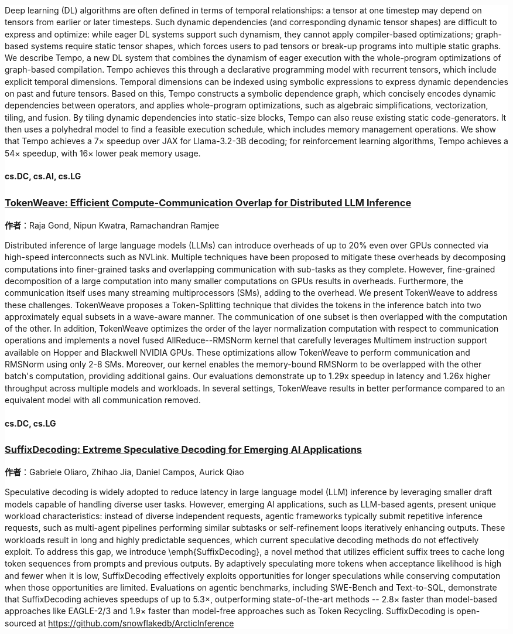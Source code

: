 Deep learning (DL) algorithms are often defined in terms of temporal relationships: a tensor at one timestep may depend on tensors from earlier or later timesteps. Such dynamic dependencies (and corresponding dynamic tensor shapes) are difficult to express and optimize: while eager DL systems support such dynamism, they cannot apply compiler-based optimizations; graph-based systems require static tensor shapes, which forces users to pad tensors or break-up programs into multiple static graphs.  We describe Tempo, a new DL system that combines the dynamism of eager execution with the whole-program optimizations of graph-based compilation. Tempo achieves this through a declarative programming model with recurrent tensors, which include explicit temporal dimensions. Temporal dimensions can be indexed using symbolic expressions to express dynamic dependencies on past and future tensors. Based on this, Tempo constructs a symbolic dependence graph, which concisely encodes dynamic dependencies between operators, and applies whole-program optimizations, such as algebraic simplifications, vectorization, tiling, and fusion. By tiling dynamic dependencies into static-size blocks, Tempo can also reuse existing static code-generators. It then uses a polyhedral model to find a feasible execution schedule, which includes memory management operations. We show that Tempo achieves a 7$\times$ speedup over JAX for Llama-3.2-3B decoding; for reinforcement learning algorithms, Tempo achieves a 54$\times$ speedup, with 16$\times$ lower peak memory usage.


#### cs.DC, cs.AI, cs.LG

### [TokenWeave: Efficient Compute-Communication Overlap for Distributed LLM Inference](https://arxiv.org/abs/2505.11329)
**作者**：Raja Gond, Nipun Kwatra, Ramachandran Ramjee

Distributed inference of large language models (LLMs) can introduce overheads of up to 20% even over GPUs connected via high-speed interconnects such as NVLink. Multiple techniques have been proposed to mitigate these overheads by decomposing computations into finer-grained tasks and overlapping communication with sub-tasks as they complete. However, fine-grained decomposition of a large computation into many smaller computations on GPUs results in overheads. Furthermore, the communication itself uses many streaming multiprocessors (SMs), adding to the overhead.  We present TokenWeave to address these challenges. TokenWeave proposes a Token-Splitting technique that divides the tokens in the inference batch into two approximately equal subsets in a wave-aware manner. The communication of one subset is then overlapped with the computation of the other. In addition, TokenWeave optimizes the order of the layer normalization computation with respect to communication operations and implements a novel fused AllReduce--RMSNorm kernel that carefully leverages Multimem instruction support available on Hopper and Blackwell NVIDIA GPUs. These optimizations allow TokenWeave to perform communication and RMSNorm using only 2-8 SMs. Moreover, our kernel enables the memory-bound RMSNorm to be overlapped with the other batch's computation, providing additional gains.  Our evaluations demonstrate up to 1.29x speedup in latency and 1.26x higher throughput across multiple models and workloads. In several settings, TokenWeave results in better performance compared to an equivalent model with all communication removed.


#### cs.DC, cs.LG

### [SuffixDecoding: Extreme Speculative Decoding for Emerging AI Applications](https://arxiv.org/abs/2411.04975)
**作者**：Gabriele Oliaro, Zhihao Jia, Daniel Campos, Aurick Qiao

Speculative decoding is widely adopted to reduce latency in large language model (LLM) inference by leveraging smaller draft models capable of handling diverse user tasks. However, emerging AI applications, such as LLM-based agents, present unique workload characteristics: instead of diverse independent requests, agentic frameworks typically submit repetitive inference requests, such as multi-agent pipelines performing similar subtasks or self-refinement loops iteratively enhancing outputs. These workloads result in long and highly predictable sequences, which current speculative decoding methods do not effectively exploit. To address this gap, we introduce \emph{SuffixDecoding}, a novel method that utilizes efficient suffix trees to cache long token sequences from prompts and previous outputs. By adaptively speculating more tokens when acceptance likelihood is high and fewer when it is low, SuffixDecoding effectively exploits opportunities for longer speculations while conserving computation when those opportunities are limited. Evaluations on agentic benchmarks, including SWE-Bench and Text-to-SQL, demonstrate that SuffixDecoding achieves speedups of up to 5.3$\times$, outperforming state-of-the-art methods -- 2.8$\times$ faster than model-based approaches like EAGLE-2/3 and 1.9$\times$ faster than model-free approaches such as Token Recycling. SuffixDecoding is open-sourced at https://github.com/snowflakedb/ArcticInference